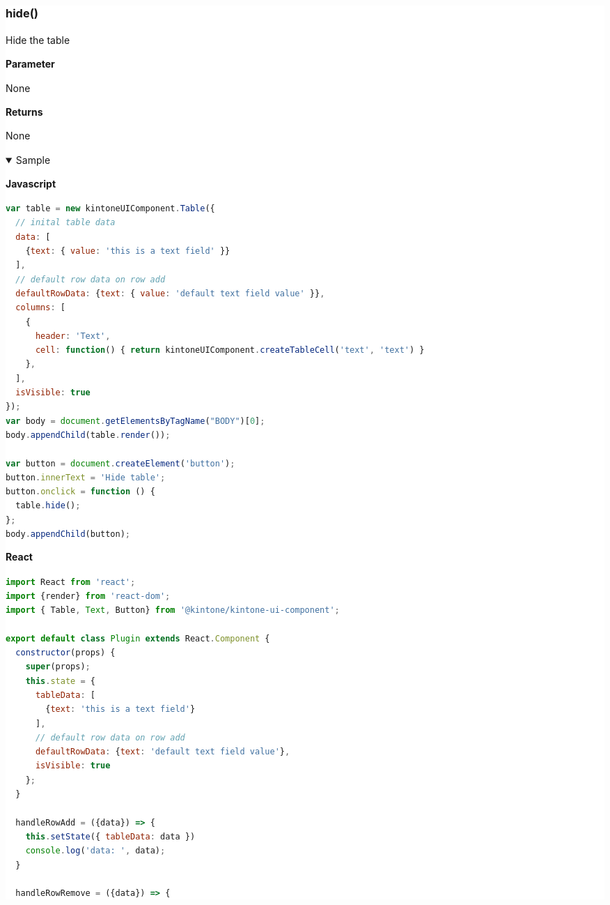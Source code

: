 ### hide()
Hide the table

**Parameter**

None

**Returns**

None

<details class="tab-container" markdown="1" open>
<Summary>Sample</Summary>

**Javascript**
```javascript
var table = new kintoneUIComponent.Table({
  // inital table data
  data: [
    {text: { value: 'this is a text field' }}
  ],
  // default row data on row add
  defaultRowData: {text: { value: 'default text field value' }},
  columns: [
    {
      header: 'Text',
      cell: function() { return kintoneUIComponent.createTableCell('text', 'text') }
    },
  ],
  isVisible: true
});
var body = document.getElementsByTagName("BODY")[0];
body.appendChild(table.render());

var button = document.createElement('button');
button.innerText = 'Hide table';
button.onclick = function () {
  table.hide();
};
body.appendChild(button);
```
**React**
```javascript
import React from 'react';
import {render} from 'react-dom';
import { Table, Text, Button} from '@kintone/kintone-ui-component';

export default class Plugin extends React.Component {
  constructor(props) {
    super(props);
    this.state = {
      tableData: [
        {text: 'this is a text field'}
      ],
      // default row data on row add
      defaultRowData: {text: 'default text field value'},
      isVisible: true
    };
  }

  handleRowAdd = ({data}) => {
    this.setState({ tableData: data })
    console.log('data: ', data);
  }
  
  handleRowRemove = ({data}) => {
```